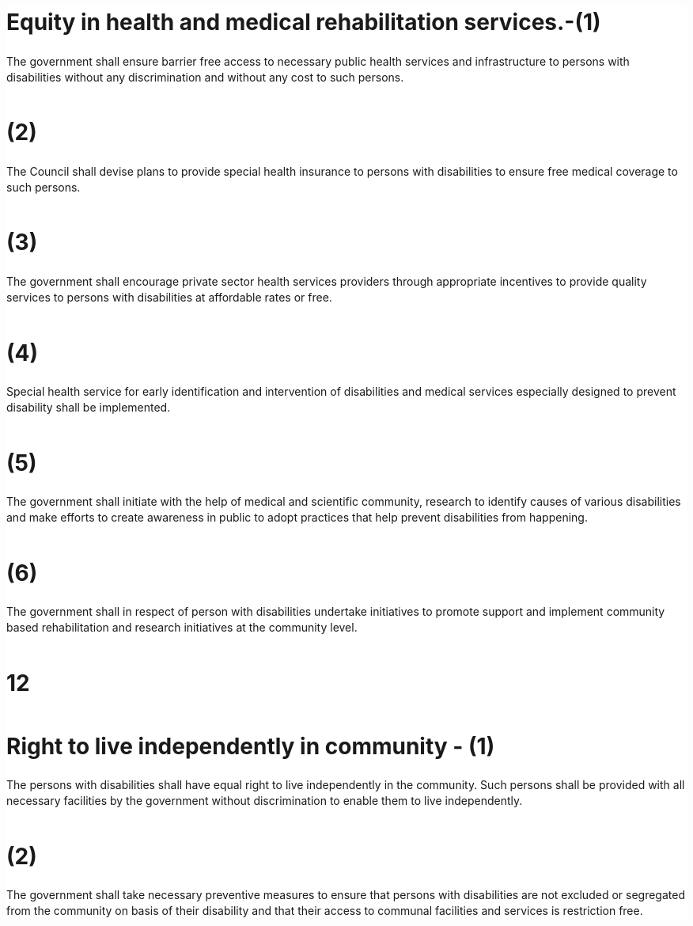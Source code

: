 # Equity in health and medical rehabilitation services.-(1)

The government shall ensure barrier free access to necessary public health services and infrastructure to persons with disabilities without any discrimination and without any cost to such persons.

# (2)

The Council shall devise plans to provide special health insurance to persons with disabilities to ensure free medical coverage to such persons.

# (3)

The government shall encourage private sector health services providers through appropriate incentives to provide quality services to persons with disabilities at affordable rates or free.

# (4)

Special health service for early identification and intervention of disabilities and medical services especially designed to prevent disability shall be implemented.

# (5)

The government shall initiate with the help of medical and scientific community, research to identify causes of various disabilities and make efforts to create awareness in public to adopt practices that help prevent disabilities from happening.

# (6)

The government shall in respect of person with disabilities undertake initiatives to promote support and implement community based rehabilitation and research initiatives at the community level.

# 12

# Right to live independently in community - (1)

The persons with disabilities shall have equal right to live independently in the community. Such persons shall be provided with all necessary facilities by the government without discrimination to enable them to live independently.

# (2)

The government shall take necessary preventive measures to ensure that persons with disabilities are not excluded or segregated from the community on basis of their disability and that their access to communal facilities and services is restriction free.

